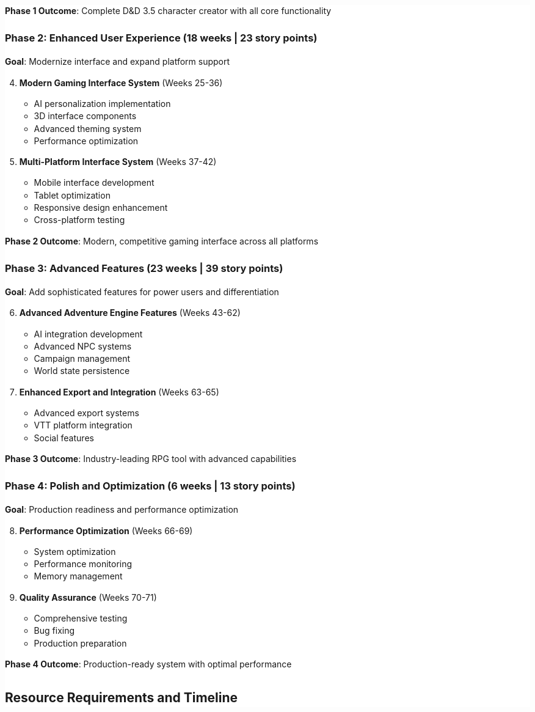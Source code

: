 **Phase 1 Outcome**: Complete D&D 3.5 character creator with all core functionality

### Phase 2: Enhanced User Experience (18 weeks | 23 story points)
**Goal**: Modernize interface and expand platform support

4. **Modern Gaming Interface System** (Weeks 25-36)
   - AI personalization implementation
   - 3D interface components
   - Advanced theming system
   - Performance optimization

5. **Multi-Platform Interface System** (Weeks 37-42)
   - Mobile interface development
   - Tablet optimization
   - Responsive design enhancement
   - Cross-platform testing

**Phase 2 Outcome**: Modern, competitive gaming interface across all platforms

### Phase 3: Advanced Features (23 weeks | 39 story points)
**Goal**: Add sophisticated features for power users and differentiation

6. **Advanced Adventure Engine Features** (Weeks 43-62)
   - AI integration development
   - Advanced NPC systems
   - Campaign management
   - World state persistence

7. **Enhanced Export and Integration** (Weeks 63-65)
   - Advanced export systems
   - VTT platform integration
   - Social features

**Phase 3 Outcome**: Industry-leading RPG tool with advanced capabilities

### Phase 4: Polish and Optimization (6 weeks | 13 story points)
**Goal**: Production readiness and performance optimization

8. **Performance Optimization** (Weeks 66-69)
   - System optimization
   - Performance monitoring
   - Memory management

9. **Quality Assurance** (Weeks 70-71)
   - Comprehensive testing
   - Bug fixing
   - Production preparation

**Phase 4 Outcome**: Production-ready system with optimal performance

## Resource Requirements and Timeline
